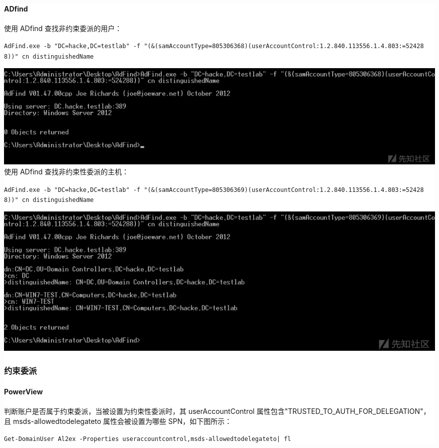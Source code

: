 #### ADfind

使用 ADfind 查找非约束委派的用户：

```plain
AdFind.exe -b "DC=hacke,DC=testlab" -f "(&(samAccountType=805306368)(userAccountControl:1.2.840.113556.1.4.803:=524288))" cn distinguishedName
```

[![](assets/1705982146-6e62bee96f25064ab7c0a1fc9d9f85c2.png)](https://xzfile.aliyuncs.com/media/upload/picture/20240120222152-41c0f6ce-b79f-1.png)  
使用 ADfind 查找非约束性委派的主机：

```plain
AdFind.exe -b "DC=hacke,DC=testlab" -f "(&(samAccountType=805306369)(userAccountControl:1.2.840.113556.1.4.803:=524288))" cn distinguishedName
```

[![](assets/1705982146-92b878750887751c5a1451479e4c9407.png)](https://xzfile.aliyuncs.com/media/upload/picture/20240120222209-4bb30758-b79f-1.png)

### 约束委派

#### PowerView

判断账户是否属于约束委派，当被设置为约束性委派时，其 userAccountControl 属性包含"TRUSTED\_TO\_AUTH\_FOR\_DELEGATION"，且 msds-allowedtodelegateto 属性会被设置为哪些 SPN，如下图所示：

```plain
Get-DomainUser Al2ex -Properties useraccountcontrol,msds-allowedtodelegateto| fl
```
